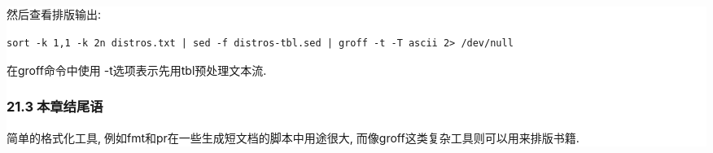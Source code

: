 然后查看排版输出:

```
sort -k 1,1 -k 2n distros.txt | sed -f distros-tbl.sed | groff -t -T ascii 2> /dev/null
```

在groff命令中使用 -t选项表示先用tbl预处理文本流.

### 21.3 本章结尾语 ###

简单的格式化工具, 例如fmt和pr在一些生成短文档的脚本中用途很大, 而像groff这类复杂工具则可以用来排版书籍.
